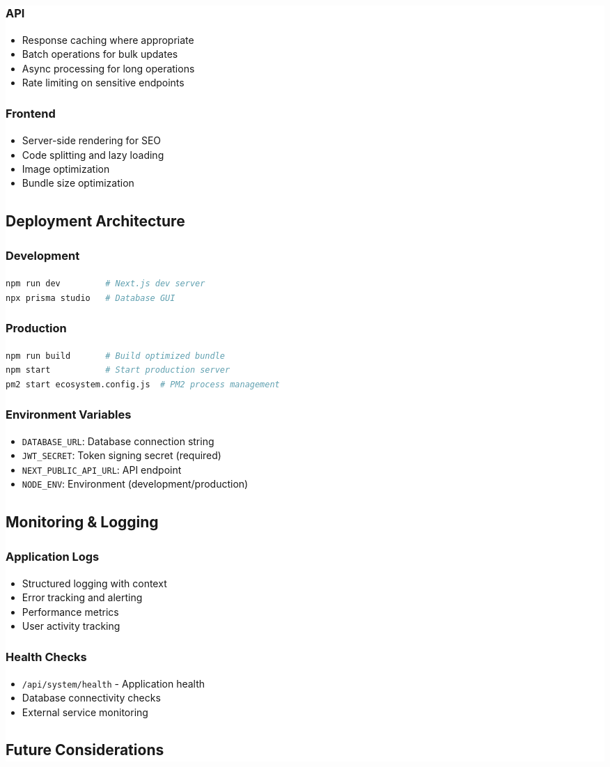 ### API
- Response caching where appropriate
- Batch operations for bulk updates
- Async processing for long operations
- Rate limiting on sensitive endpoints

### Frontend
- Server-side rendering for SEO
- Code splitting and lazy loading
- Image optimization
- Bundle size optimization

## Deployment Architecture

### Development
```bash
npm run dev         # Next.js dev server
npx prisma studio   # Database GUI
```

### Production
```bash
npm run build       # Build optimized bundle
npm start           # Start production server
pm2 start ecosystem.config.js  # PM2 process management
```

### Environment Variables
- `DATABASE_URL`: Database connection string
- `JWT_SECRET`: Token signing secret (required)
- `NEXT_PUBLIC_API_URL`: API endpoint
- `NODE_ENV`: Environment (development/production)

## Monitoring & Logging

### Application Logs
- Structured logging with context
- Error tracking and alerting
- Performance metrics
- User activity tracking

### Health Checks
- `/api/system/health` - Application health
- Database connectivity checks
- External service monitoring

## Future Considerations
